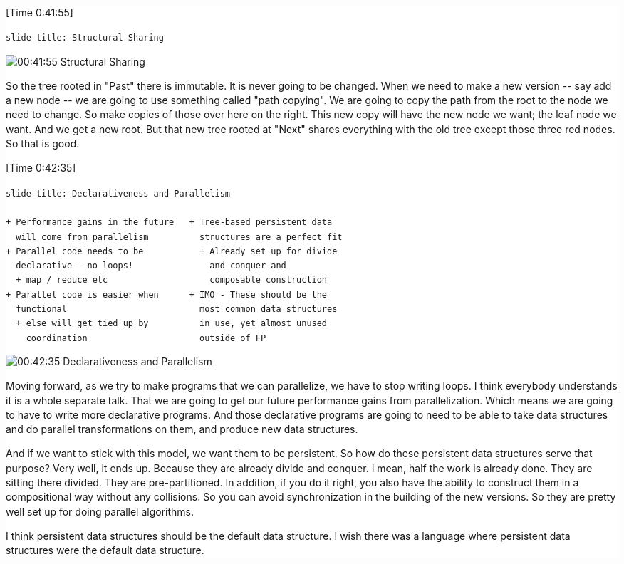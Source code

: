 
[Time 0:41:55]

```
slide title: Structural Sharing
```

<img src="AreWeThereYet/00.41.55.jpg" alt="00:41:55 Structural Sharing" id="slide-36">

So the tree rooted in "Past" there is immutable.  It is never going to
be changed.  When we need to make a new version -- say add a new node
-- we are going to use something called "path copying".  We are going
to copy the path from the root to the node we need to change.  So make
copies of those over here on the right.  This new copy will have the
new node we want; the leaf node we want.  And we get a new root.  But
that new tree rooted at "Next" shares everything with the old tree
except those three red nodes.  So that is good.


[Time 0:42:35]

```
slide title: Declarativeness and Parallelism

+ Performance gains in the future   + Tree-based persistent data
  will come from parallelism          structures are a perfect fit
+ Parallel code needs to be           + Already set up for divide
  declarative - no loops!               and conquer and
  + map / reduce etc                    composable construction
+ Parallel code is easier when      + IMO - These should be the
  functional                          most common data structures
  + else will get tied up by          in use, yet almost unused
    coordination                      outside of FP
```

<img src="AreWeThereYet/00.42.35.jpg" alt="00:42:35 Declarativeness and Parallelism" id="slide-37">

Moving forward, as we try to make programs that we can parallelize, we
have to stop writing loops.  I think everybody understands it is a
whole separate talk.  That we are going to get our future performance
gains from parallelization.  Which means we are going to have to write
more declarative programs.  And those declarative programs are going
to need to be able to take data structures and do parallel
transformations on them, and produce new data structures.

And if we want to stick with this model, we want them to be
persistent.  So how do these persistent data structures serve that
purpose?  Very well, it ends up.  Because they are already divide and
conquer.  I mean, half the work is already done.  They are sitting
there divided.  They are pre-partitioned.  In addition, if you do it
right, you also have the ability to construct them in a compositional
way without any collisions.  So you can avoid synchronization in the
building of the new versions.  So they are pretty well set up for
doing parallel algorithms.

I think persistent data structures should be the default data
structure.  I wish there was a language where persistent data
structures were the default data structure.
